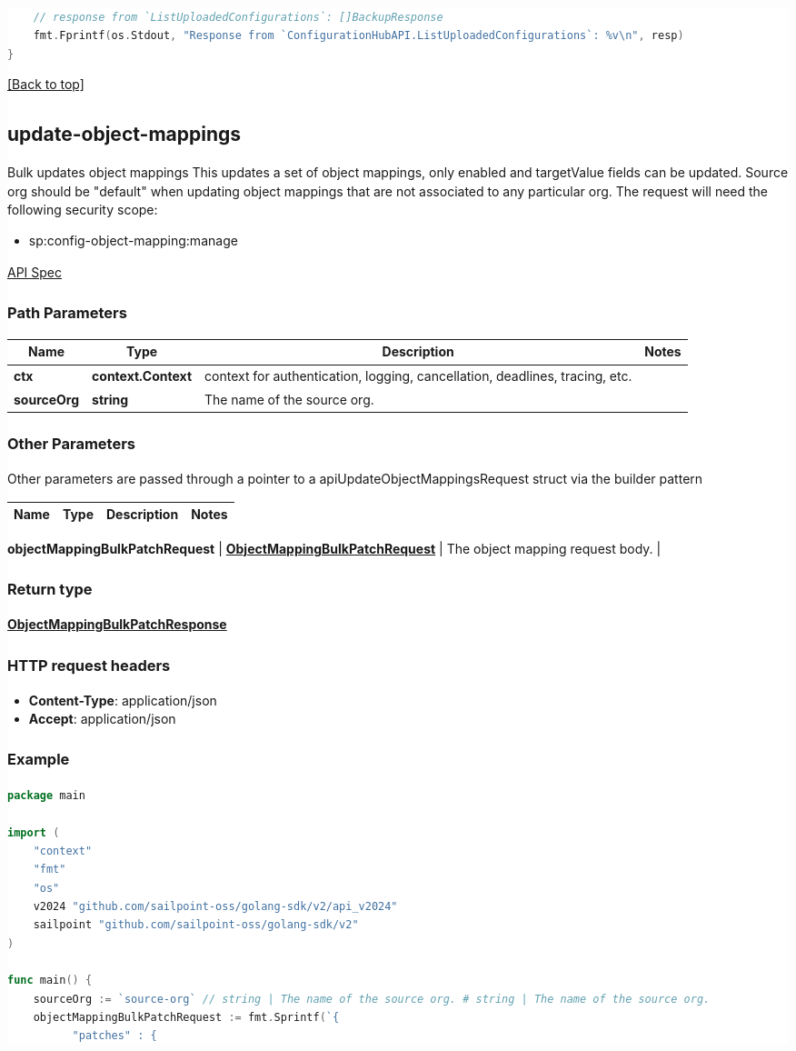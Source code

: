 ```go
	// response from `ListUploadedConfigurations`: []BackupResponse
	fmt.Fprintf(os.Stdout, "Response from `ConfigurationHubAPI.ListUploadedConfigurations`: %v\n", resp)
}
```

[[Back to top]](#)

## update-object-mappings
Bulk updates object mappings
This updates a set of object mappings, only enabled and targetValue fields can be updated.
Source org should be "default" when updating object mappings that are not associated to any particular org.
The request will need the following security scope:
- sp:config-object-mapping:manage

[API Spec](https://developer.sailpoint.com/docs/api/v2024/update-object-mappings)

### Path Parameters


Name | Type | Description  | Notes
------------- | ------------- | ------------- | -------------
**ctx** | **context.Context** | context for authentication, logging, cancellation, deadlines, tracing, etc.
**sourceOrg** | **string** | The name of the source org. | 

### Other Parameters

Other parameters are passed through a pointer to a apiUpdateObjectMappingsRequest struct via the builder pattern


Name | Type | Description  | Notes
------------- | ------------- | ------------- | -------------

 **objectMappingBulkPatchRequest** | [**ObjectMappingBulkPatchRequest**](../models/object-mapping-bulk-patch-request) | The object mapping request body. | 

### Return type

[**ObjectMappingBulkPatchResponse**](../models/object-mapping-bulk-patch-response)

### HTTP request headers

- **Content-Type**: application/json
- **Accept**: application/json

### Example

```go
package main

import (
	"context"
	"fmt"
	"os"
    v2024 "github.com/sailpoint-oss/golang-sdk/v2/api_v2024"
	sailpoint "github.com/sailpoint-oss/golang-sdk/v2"
)

func main() {
    sourceOrg := `source-org` // string | The name of the source org. # string | The name of the source org.
    objectMappingBulkPatchRequest := fmt.Sprintf(`{
          "patches" : {
```